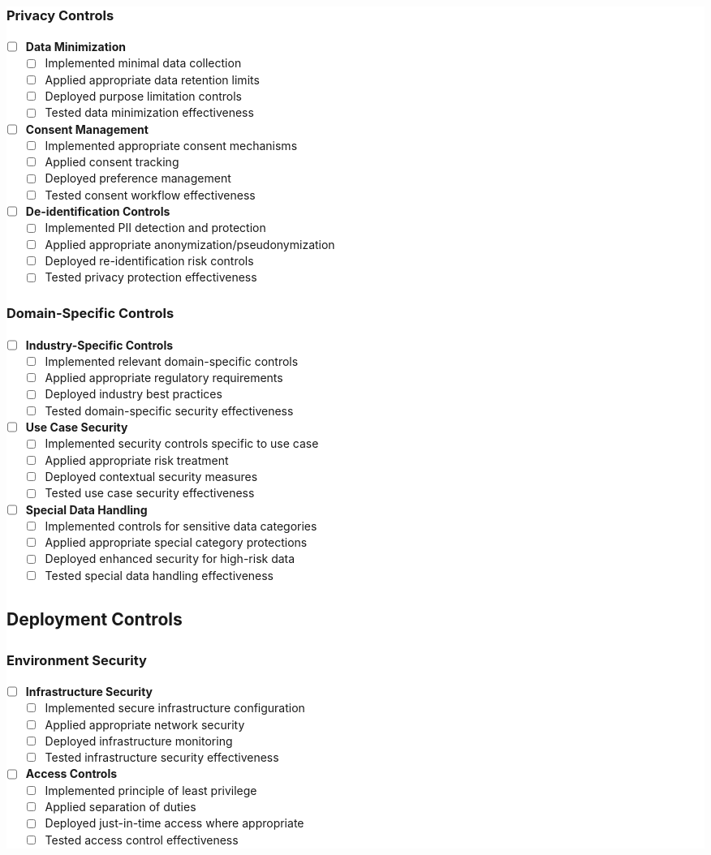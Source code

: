 ### Privacy Controls

- [ ] **Data Minimization**
  - [ ] Implemented minimal data collection
  - [ ] Applied appropriate data retention limits
  - [ ] Deployed purpose limitation controls
  - [ ] Tested data minimization effectiveness

- [ ] **Consent Management**
  - [ ] Implemented appropriate consent mechanisms
  - [ ] Applied consent tracking
  - [ ] Deployed preference management
  - [ ] Tested consent workflow effectiveness

- [ ] **De-identification Controls**
  - [ ] Implemented PII detection and protection
  - [ ] Applied appropriate anonymization/pseudonymization
  - [ ] Deployed re-identification risk controls
  - [ ] Tested privacy protection effectiveness

### Domain-Specific Controls

- [ ] **Industry-Specific Controls**
  - [ ] Implemented relevant domain-specific controls
  - [ ] Applied appropriate regulatory requirements
  - [ ] Deployed industry best practices
  - [ ] Tested domain-specific security effectiveness

- [ ] **Use Case Security**
  - [ ] Implemented security controls specific to use case
  - [ ] Applied appropriate risk treatment
  - [ ] Deployed contextual security measures
  - [ ] Tested use case security effectiveness

- [ ] **Special Data Handling**
  - [ ] Implemented controls for sensitive data categories
  - [ ] Applied appropriate special category protections
  - [ ] Deployed enhanced security for high-risk data
  - [ ] Tested special data handling effectiveness

## Deployment Controls

### Environment Security

- [ ] **Infrastructure Security**
  - [ ] Implemented secure infrastructure configuration
  - [ ] Applied appropriate network security
  - [ ] Deployed infrastructure monitoring
  - [ ] Tested infrastructure security effectiveness

- [ ] **Access Controls**
  -[ ] Implemented principle of least privilege
  - [ ] Applied separation of duties
  - [ ] Deployed just-in-time access where appropriate
  - [ ] Tested access control effectiveness
